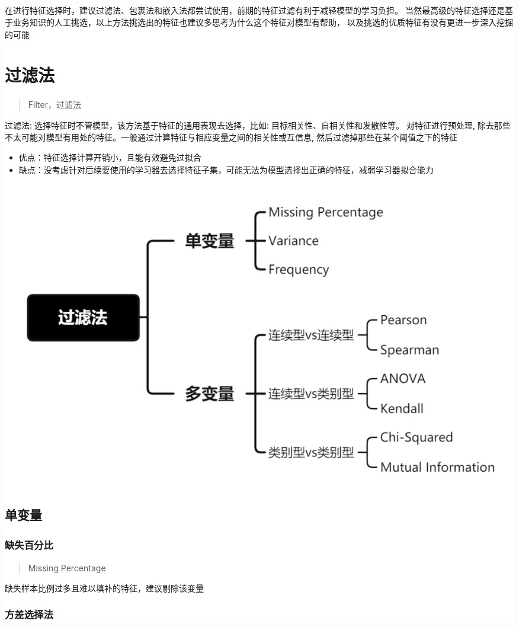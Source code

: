 在进行特征选择时，建议过滤法、包裹法和嵌入法都尝试使用，前期的特征过滤有利于减轻模型的学习负担。
当然最高级的特征选择还是基于业务知识的人工挑选，以上方法挑选出的特征也建议多思考为什么这个特征对模型有帮助，
以及挑选的优质特征有没有更进一步深入挖掘的可能

# 过滤法

> Filter，过滤法

过滤法: 选择特征时不管模型，该方法基于特征的通用表现去选择，比如: 目标相关性、自相关性和发散性等。
对特征进行预处理, 除去那些不太可能对模型有用处的特征。一般通过计算特征与相应变量之间的相关性或互信息, 
然后过滤掉那些在某个阈值之下的特征

* 优点：特征选择计算开销小，且能有效避免过拟合
* 缺点：没考虑针对后续要使用的学习器去选择特征子集，可能无法为模型选择出正确的特征，减弱学习器拟合能力

![img](images/filter.png)

## 单变量

### 缺失百分比

> Missing Percentage

缺失样本比例过多且难以填补的特征，建议剔除该变量

### 方差选择法
